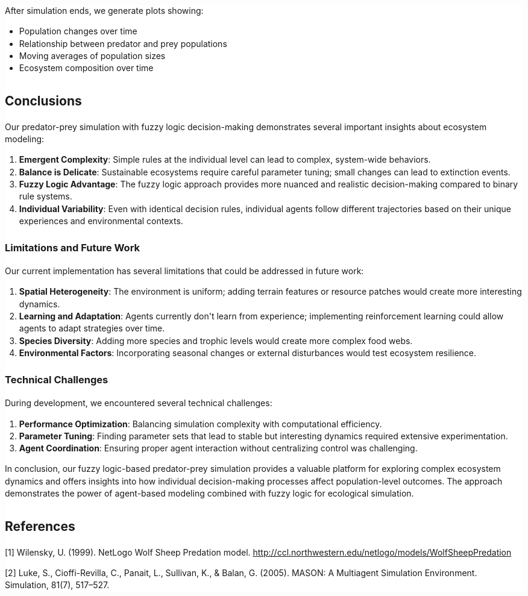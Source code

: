 After simulation ends, we generate plots showing:
- Population changes over time
- Relationship between predator and prey populations
- Moving averages of population sizes
- Ecosystem composition over time

## Conclusions

Our predator-prey simulation with fuzzy logic decision-making demonstrates several important insights about ecosystem modeling:

1. **Emergent Complexity**: Simple rules at the individual level can lead to complex, system-wide behaviors.
2. **Balance is Delicate**: Sustainable ecosystems require careful parameter tuning; small changes can lead to extinction events.
3. **Fuzzy Logic Advantage**: The fuzzy logic approach provides more nuanced and realistic decision-making compared to binary rule systems.
4. **Individual Variability**: Even with identical decision rules, individual agents follow different trajectories based on their unique experiences and environmental contexts.

### Limitations and Future Work

Our current implementation has several limitations that could be addressed in future work:

1. **Spatial Heterogeneity**: The environment is uniform; adding terrain features or resource patches would create more interesting dynamics.
2. **Learning and Adaptation**: Agents currently don't learn from experience; implementing reinforcement learning could allow agents to adapt strategies over time.
3. **Species Diversity**: Adding more species and trophic levels would create more complex food webs.
4. **Environmental Factors**: Incorporating seasonal changes or external disturbances would test ecosystem resilience.

### Technical Challenges

During development, we encountered several technical challenges:
1. **Performance Optimization**: Balancing simulation complexity with computational efficiency.
2. **Parameter Tuning**: Finding parameter sets that lead to stable but interesting dynamics required extensive experimentation.
3. **Agent Coordination**: Ensuring proper agent interaction without centralizing control was challenging.

In conclusion, our fuzzy logic-based predator-prey simulation provides a valuable platform for exploring complex ecosystem dynamics and offers insights into how individual decision-making processes affect population-level outcomes. The approach demonstrates the power of agent-based modeling combined with fuzzy logic for ecological simulation.

## References

[1] Wilensky, U. (1999). NetLogo Wolf Sheep Predation model. http://ccl.northwestern.edu/netlogo/models/WolfSheepPredation

[2] Luke, S., Cioffi-Revilla, C., Panait, L., Sullivan, K., & Balan, G. (2005). MASON: A Multiagent Simulation Environment. Simulation, 81(7), 517–527.
